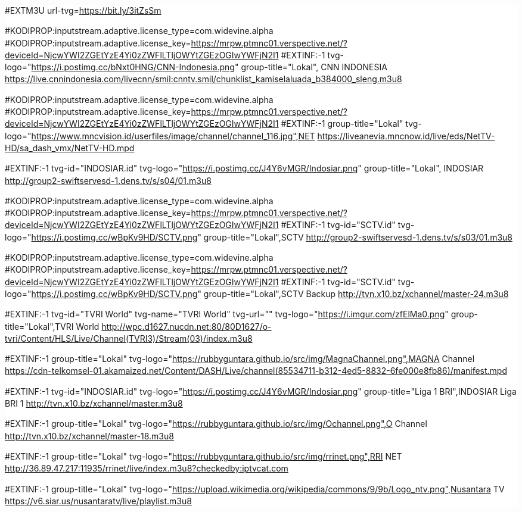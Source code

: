 #EXTM3U url-tvg=https://bit.ly/3itZsSm

#KODIPROP:inputstream.adaptive.license_type=com.widevine.alpha
#KODIPROP:inputstream.adaptive.license_key=https://mrpw.ptmnc01.verspective.net/?deviceId=NjcwYWI2ZGEtYzE4Yi0zZWFlLTljOWYtZGEzOGIwYWFjN2I1
#EXTINF:-1 tvg-logo="https://i.postimg.cc/bNxt0HNG/CNN-Indonesia.png" group-title="Lokal", CNN INDONESIA
https://live.cnnindonesia.com/livecnn/smil:cnntv.smil/chunklist_kamiselaluada_b384000_sleng.m3u8

#KODIPROP:inputstream.adaptive.license_type=com.widevine.alpha
#KODIPROP:inputstream.adaptive.license_key=https://mrpw.ptmnc01.verspective.net/?deviceId=NjcwYWI2ZGEtYzE4Yi0zZWFlLTljOWYtZGEzOGIwYWFjN2I1
#EXTINF:-1 group-title="Lokal" tvg-logo="https://www.mncvision.id/userfiles/image/channel/channel_116.jpg",NET
https://liveanevia.mncnow.id/live/eds/NetTV-HD/sa_dash_vmx/NetTV-HD.mpd

#EXTINF:-1 tvg-id="INDOSIAR.id" tvg-logo="https://i.postimg.cc/J4Y6vMGR/Indosiar.png" group-title="Lokal", INDOSIAR
http://group2-swiftservesd-1.dens.tv/s/s04/01.m3u8

#KODIPROP:inputstream.adaptive.license_type=com.widevine.alpha
#KODIPROP:inputstream.adaptive.license_key=https://mrpw.ptmnc01.verspective.net/?deviceId=NjcwYWI2ZGEtYzE4Yi0zZWFlLTljOWYtZGEzOGIwYWFjN2I1
#EXTINF:-1 tvg-id="SCTV.id" tvg-logo="https://i.postimg.cc/wBpKv9HD/SCTV.png" group-title="Lokal",SCTV
http://group2-swiftservesd-1.dens.tv/s/s03/01.m3u8

#KODIPROP:inputstream.adaptive.license_type=com.widevine.alpha
#KODIPROP:inputstream.adaptive.license_key=https://mrpw.ptmnc01.verspective.net/?deviceId=NjcwYWI2ZGEtYzE4Yi0zZWFlLTljOWYtZGEzOGIwYWFjN2I1
#EXTINF:-1 tvg-id="SCTV.id" tvg-logo="https://i.postimg.cc/wBpKv9HD/SCTV.png" group-title="Lokal",SCTV Backup
http://tvn.x10.bz/xchannel/master-24.m3u8

#EXTINF:-1 tvg-id="TVRI World" tvg-name="TVRI World" tvg-url="" tvg-logo="https://i.imgur.com/zfElMa0.png" group-title="Lokal",TVRI World
http://wpc.d1627.nucdn.net:80/80D1627/o-tvri/Content/HLS/Live/Channel(TVRI3)/Stream(03)/index.m3u8

#EXTINF:-1 group-title="Lokal" tvg-logo="https://rubbyguntara.github.io/src/img/MagnaChannel.png",MAGNA Channel
https://cdn-telkomsel-01.akamaized.net/Content/DASH/Live/channel(85534711-b312-4ed5-8832-6fe000e8fb86)/manifest.mpd

#EXTINF:-1 tvg-id="INDOSIAR.id" tvg-logo="https://i.postimg.cc/J4Y6vMGR/Indosiar.png" group-title="Liga 1 BRI",INDOSIAR Liga BRI 1
http://tvn.x10.bz/xchannel/master.m3u8

#EXTINF:-1 group-title="Lokal" tvg-logo="https://rubbyguntara.github.io/src/img/Ochannel.png",O Channel
http://tvn.x10.bz/xchannel/master-18.m3u8

#EXTINF:-1 group-title="Lokal" tvg-logo="https://rubbyguntara.github.io/src/img/rrinet.png",RRI NET
http://36.89.47.217:11935/rrinet/live/index.m3u8?checkedby:iptvcat.com

#EXTINF:-1 group-title="Lokal" tvg-logo="https://upload.wikimedia.org/wikipedia/commons/9/9b/Logo_ntv.png",Nusantara TV
https://v6.siar.us/nusantaratv/live/playlist.m3u8
